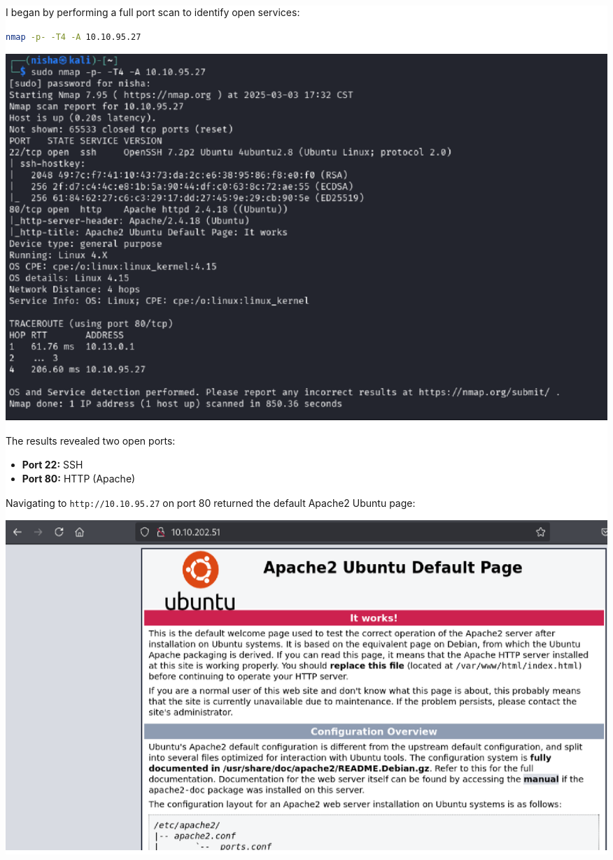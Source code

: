 I began by performing a full port scan to identify open services:

```bash
nmap -p- -T4 -A 10.10.95.27
```

<img src="/assets/images/thm/ctf/lazyadmin-02.png">

The results revealed two open ports:
- **Port 22:** SSH  
- **Port 80:** HTTP (Apache)

Navigating to `http://10.10.95.27` on port 80 returned the default Apache2 Ubuntu page:

<img src="/assets/images/thm/ctf/lazyadmin-03.png" alt="Default Apache2 Ubuntu Page" style="max-width:100%; height:auto;">
